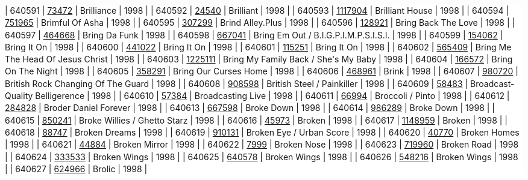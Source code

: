 | 640591 | [73472](https://www.discogs.com/master/73472) | Brilliance | 1998 |
| 640592 | [24540](https://www.discogs.com/master/24540) | Brilliant | 1998 |
| 640593 | [1117904](https://www.discogs.com/master/1117904) | Brilliant House | 1998 |
| 640594 | [751965](https://www.discogs.com/master/751965) | Brimful Of Asha | 1998 |
| 640595 | [307299](https://www.discogs.com/master/307299) | Brind Alley.Plus | 1998 |
| 640596 | [128921](https://www.discogs.com/master/128921) | Bring Back The Love | 1998 |
| 640597 | [464668](https://www.discogs.com/master/464668) | Bring Da Funk | 1998 |
| 640598 | [667041](https://www.discogs.com/master/667041) | Bring Em Out / B.I.G.P.I.M.P.S.I.S.I. | 1998 |
| 640599 | [154062](https://www.discogs.com/master/154062) | Bring It On | 1998 |
| 640600 | [441022](https://www.discogs.com/master/441022) | Bring It On | 1998 |
| 640601 | [115251](https://www.discogs.com/master/115251) | Bring It On | 1998 |
| 640602 | [565409](https://www.discogs.com/master/565409) | Bring Me The Head Of Jesus Christ | 1998 |
| 640603 | [1225111](https://www.discogs.com/master/1225111) | Bring My Family Back / She's My Baby | 1998 |
| 640604 | [166572](https://www.discogs.com/master/166572) | Bring On The Night | 1998 |
| 640605 | [358291](https://www.discogs.com/master/358291) | Bring Our Curses Home | 1998 |
| 640606 | [468961](https://www.discogs.com/master/468961) | Brink | 1998 |
| 640607 | [980720](https://www.discogs.com/master/980720) | British Rock Changing Of The Guard | 1998 |
| 640608 | [908598](https://www.discogs.com/master/908598) | British Steel / Painkiller | 1998 |
| 640609 | [58483](https://www.discogs.com/master/58483) | Broadcast-Quality Belligerence | 1998 |
| 640610 | [57384](https://www.discogs.com/master/57384) | Broadcasting Live | 1998 |
| 640611 | [66994](https://www.discogs.com/master/66994) | Broccoli / Pinto | 1998 |
| 640612 | [284828](https://www.discogs.com/master/284828) | Broder Daniel Forever | 1998 |
| 640613 | [667598](https://www.discogs.com/master/667598) | Broke Down | 1998 |
| 640614 | [986289](https://www.discogs.com/master/986289) | Broke Down | 1998 |
| 640615 | [850241](https://www.discogs.com/master/850241) | Broke Willies / Ghetto Starz | 1998 |
| 640616 | [45973](https://www.discogs.com/master/45973) | Broken | 1998 |
| 640617 | [1148959](https://www.discogs.com/master/1148959) | Broken | 1998 |
| 640618 | [88747](https://www.discogs.com/master/88747) | Broken Dreams | 1998 |
| 640619 | [910131](https://www.discogs.com/master/910131) | Broken Eye / Urban Score | 1998 |
| 640620 | [40770](https://www.discogs.com/master/40770) | Broken Homes | 1998 |
| 640621 | [44884](https://www.discogs.com/master/44884) | Broken Mirror | 1998 |
| 640622 | [7999](https://www.discogs.com/master/7999) | Broken Nose | 1998 |
| 640623 | [719960](https://www.discogs.com/master/719960) | Broken Road | 1998 |
| 640624 | [333533](https://www.discogs.com/master/333533) | Broken Wings | 1998 |
| 640625 | [640578](https://www.discogs.com/master/640578) | Broken Wings | 1998 |
| 640626 | [548216](https://www.discogs.com/master/548216) | Broken Wings | 1998 |
| 640627 | [624966](https://www.discogs.com/master/624966) | Brolic | 1998 |